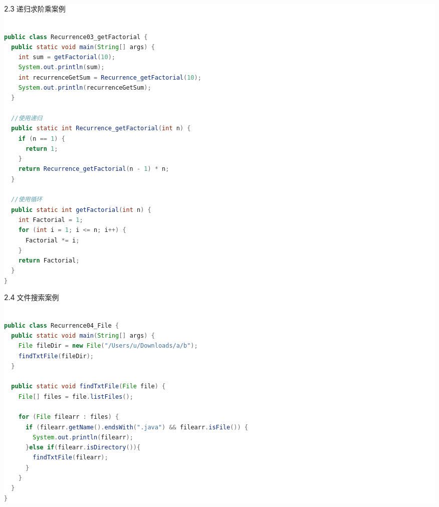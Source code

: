 ```java
```
2.3 递归求阶乘案例

```java

public class Recurrence03_getFactorial {
  public static void main(String[] args) {
    int sum = getFactorial(10);
    System.out.println(sum);
    int recurrenceGetSum = Recurrence_getFactorial(10);
    System.out.println(recurrenceGetSum);
  }

  //使用递归
  public static int Recurrence_getFactorial(int n) {
    if (n == 1) {
      return 1;
    }
    return Recurrence_getFactorial(n - 1) * n;
  }

  //使用循环
  public static int getFactorial(int n) {
    int Factorial = 1;
    for (int i = 1; i <= n; i++) {
      Factorial *= i;
    }
    return Factorial;
  }
}
```
2.4 文件搜索案例

```java

public class Recurrence04_File {
  public static void main(String[] args) {
    File fileDir = new File("/Users/u/Downloads/a/b");
    findTxtFile(fileDir);
  }

  public static void findTxtFile(File file) {
    File[] files = file.listFiles();

    for (File filearr : files) {
      if (filearr.getName().endsWith(".java") && filearr.isFile()) {
        System.out.println(filearr);
      }else if(filearr.isDirectory()){
        findTxtFile(filearr);
      }
    }
  }
}
```
